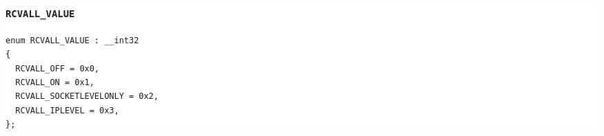 ### `RCVALL_VALUE`
```
enum RCVALL_VALUE : __int32
{
  RCVALL_OFF = 0x0,
  RCVALL_ON = 0x1,
  RCVALL_SOCKETLEVELONLY = 0x2,
  RCVALL_IPLEVEL = 0x3,
};

```

